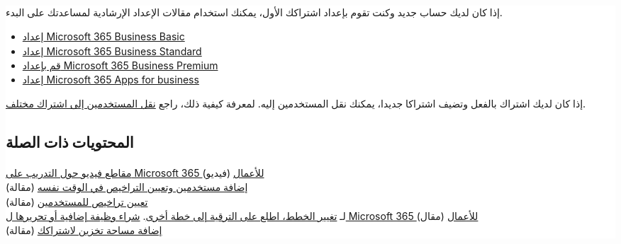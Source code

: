 إذا كان لديك حساب جديد وكنت تقوم بإعداد اشتراكك الأول، يمكنك استخدام مقالات الإعداد الإرشادية لمساعدتك على البدء.

- [إعداد Microsoft 365 Business Basic](../admin/setup/setup-business-basic.md)
- [إعداد Microsoft 365 Business Standard](../admin/setup/setup-business-standard.md)
- [قم بإعداد Microsoft 365 Business Premium](../business/set-up.md)
- [إعداد Microsoft 365 Apps for business](../admin/setup/setup-apps-for-business.md)

إذا كان لديك اشتراك بالفعل وتضيف اشتراكا جديدا، يمكنك نقل المستخدمين إليه. لمعرفة كيفية ذلك، راجع [نقل المستخدمين إلى اشتراك مختلف](subscriptions/move-users-different-subscription.md).

## <a name="related-content"></a>المحتويات ذات الصلة

[مقاطع فيديو حول التدريب على Microsoft 365 للأعمال](https://support.office.com/article/6ab4bbcd-79cf-4000-a0bd-d42ce4d12816) (فيديو)\
[إضافة مستخدمين وتعيين التراخيص في الوقت نفسه](../admin/add-users/add-users.md) (مقالة)\
[تعيين تراخيص للمستخدمين](../admin/manage/assign-licenses-to-users.md) (مقالة)\
لـ [تغيير الخطط، اطلع على الترقية إلى خطة أخرى](subscriptions/upgrade-to-different-plan.md).
[شراء وظيفة إضافية أو تحريرها ل Microsoft 365 للأعمال](buy-or-edit-an-add-on.md) (مقال)\
[إضافة مساحة تخزين لاشتراكك](add-storage-space.md) (مقالة)
